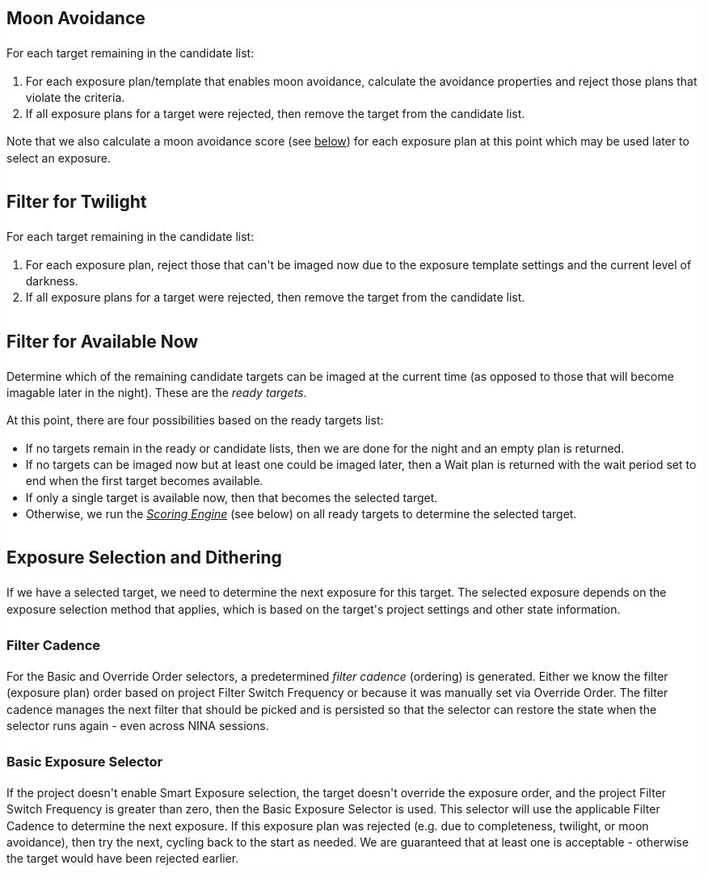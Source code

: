## Moon Avoidance

For each target remaining in the candidate list:
1. For each exposure plan/template that enables moon avoidance, calculate the avoidance properties and reject those plans that violate the criteria.
2. If all exposure plans for a target were rejected, then remove the target from the candidate list.

Note that we also calculate a moon avoidance score (see [below](#smart-exposure-selector)) for each exposure plan at this point which may be used later to select an exposure.

## Filter for Twilight

For each target remaining in the candidate list:
1. For each exposure plan, reject those that can't be imaged now due to the exposure template settings and the current level of darkness.
2. If all exposure plans for a target were rejected, then remove the target from the candidate list.

## Filter for Available Now
Determine which of the remaining candidate targets can be imaged at the current time (as opposed to those that will become imagable later in the night).  These are the _ready targets_.

At this point, there are four possibilities based on the ready targets list:
* If no targets remain in the ready or candidate lists, then we are done for the night and an empty plan is returned.
* If no targets can be imaged now but at least one could be imaged later, then a Wait plan is returned with the wait period set to end when the first target becomes available.
* If only a single target is available now, then that becomes the selected target.
* Otherwise, we run the [_Scoring Engine_](#scoring-engine) (see below) on all ready targets to determine the selected target.

## Exposure Selection and Dithering
If we have a selected target, we need to determine the next exposure for this target.  The selected exposure depends on the exposure selection method that applies, which is based on the target's project settings and other state information.

### Filter Cadence
For the Basic and Override Order selectors, a predetermined _filter cadence_ (ordering) is generated.  Either we know the filter (exposure plan) order based on project Filter Switch Frequency or because it was manually set via Override Order.  The filter cadence manages the next filter that should be picked and is persisted so that the selector can restore the state when the selector runs again - even across NINA sessions.

### Basic Exposure Selector
If the project doesn't enable Smart Exposure selection, the target doesn't override the exposure order, and the project Filter Switch Frequency is greater than zero, then the Basic Exposure Selector is used.  This selector will use the applicable Filter Cadence to determine the next exposure.  If this exposure plan was rejected (e.g. due to completeness, twilight, or moon avoidance), then try the next, cycling back to the start as needed.  We are guaranteed that at least one is acceptable - otherwise the target would have been rejected earlier.
